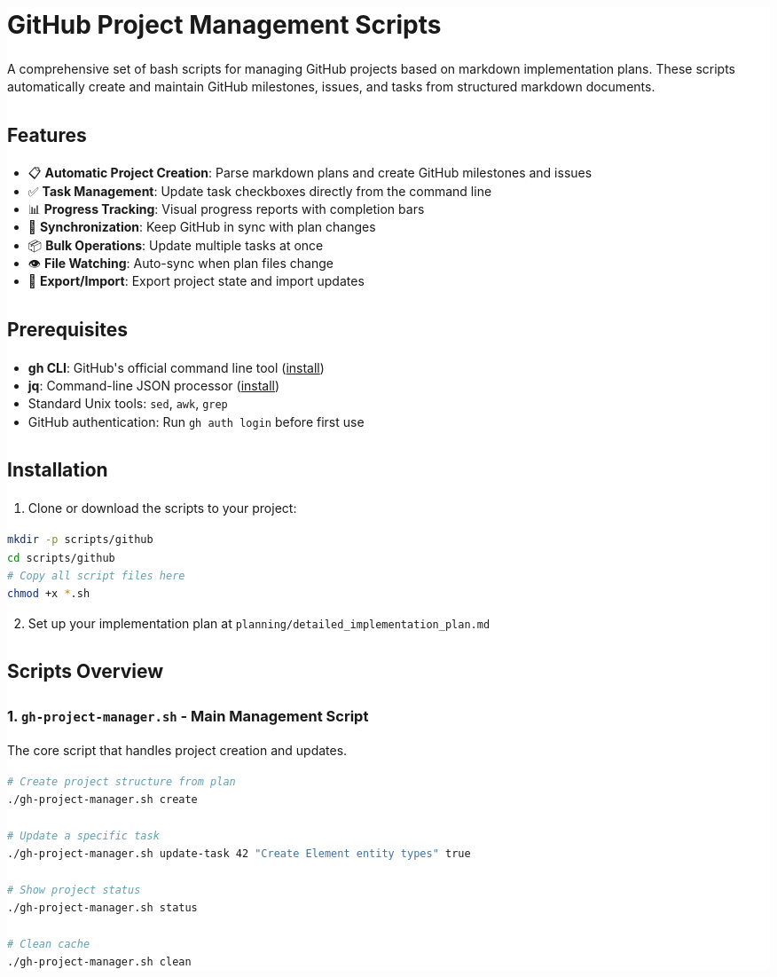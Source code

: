 # GitHub Project Management Scripts

A comprehensive set of bash scripts for managing GitHub projects based on markdown implementation plans. These scripts automatically create and maintain GitHub milestones, issues, and tasks from structured markdown documents.

## Features

- 📋 **Automatic Project Creation**: Parse markdown plans and create GitHub milestones and issues
- ✅ **Task Management**: Update task checkboxes directly from the command line
- 📊 **Progress Tracking**: Visual progress reports with completion bars
- 🔄 **Synchronization**: Keep GitHub in sync with plan changes
- 📦 **Bulk Operations**: Update multiple tasks at once
- 👁️ **File Watching**: Auto-sync when plan files change
- 💾 **Export/Import**: Export project state and import updates

## Prerequisites

- **gh CLI**: GitHub's official command line tool ([install](https://cli.github.com/))
- **jq**: Command-line JSON processor ([install](https://stedolan.github.io/jq/))
- Standard Unix tools: `sed`, `awk`, `grep`
- GitHub authentication: Run `gh auth login` before first use

## Installation

1. Clone or download the scripts to your project:

```bash
mkdir -p scripts/github
cd scripts/github
# Copy all script files here
chmod +x *.sh
```

2. Set up your implementation plan at `planning/detailed_implementation_plan.md`

## Scripts Overview

### 1. `gh-project-manager.sh` - Main Management Script

The core script that handles project creation and updates.

```bash
# Create project structure from plan
./gh-project-manager.sh create

# Update a specific task
./gh-project-manager.sh update-task 42 "Create Element entity types" true

# Show project status
./gh-project-manager.sh status

# Clean cache
./gh-project-manager.sh clean
```
